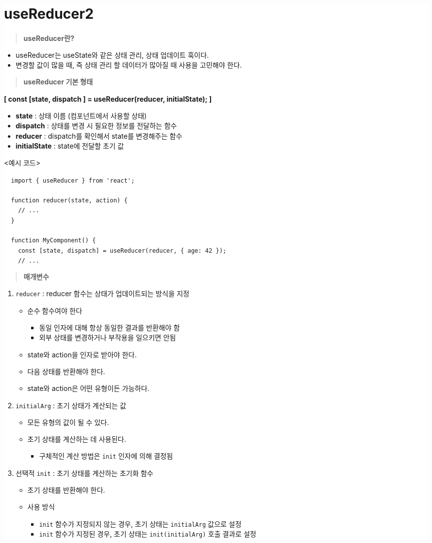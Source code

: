 # useReducer2

> **useReducer란?**

- useReducer는 useState와 같은 상태 관리, 상태 업데이트 훅이다.
- 변경할 값이 많을 때, 즉 상태 관리 할 데이터가 많아질 때 사용을 고민해야 한다.

> **useReducer 기본 형태**

**[ const [state, dispatch ] = useReducer(reducer, initialState); ]**

- **state** : 상태 이름 (컴포넌트에서 사용할 상태)
- **dispatch** : 상태를 변경 시 필요한 정보를 전달하는 함수
- **reducer** : dispatch를 확인해서 state를 변경해주는 함수
- **initialState** : state에 전달할 초기 값

<예시 코드>
```
  import { useReducer } from 'react';

  function reducer(state, action) {
    // ...
  }

  function MyComponent() {
    const [state, dispatch] = useReducer(reducer, { age: 42 });
    // ...
```

> **매개변수**

1. `reducer` : reducer 함수는 상태가 업데이트되는 방식을 지정
	
    - 순수 함수여야 한다
    	
        - 동일 인자에 대해 항상 동일한 결과를 반환해야 함
       - 외부 상태를 변경하거나 부작용을 일으키면 안됨
    - state와 action을 인자로 받아야 한다.
    - 다음 상태를 반환해야 한다.
    - state와 action은 어떤 유형이든 가능하다.

2. `initialArg` : 초기 상태가 계산되는 값

	- 모든 유형의 값이 될 수 있다.
    - 초기 상태를 계산하는 데 사용된다.
    	
        - 구체적인 계산 방법은 `init` 인자에 의해 결정됨


3. 선택적 `init` : 초기 상태를 계산하는 초기화 함수

	- 초기 상태를 반환해야 한다.
    - 사용 방식
    	
        - `init` 함수가 지정되지 않는 경우, 초기 상태는 `initialArg` 값으로 설정	
        - `init` 함수가 지정된 경우, 초기 상태는 `init(initialArg)` 호출 결과로 설정

